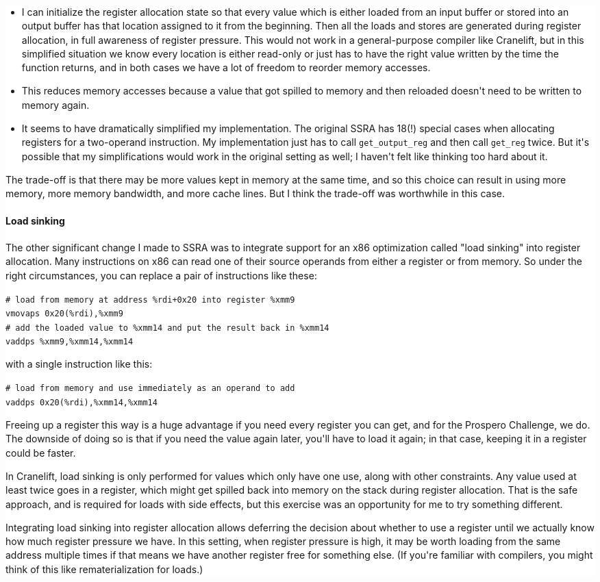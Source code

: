 - I can initialize the register allocation state so that every value which is
  either loaded from an input buffer or stored into an output buffer has that
  location assigned to it from the beginning. Then all the loads and stores are
  generated during register allocation, in full awareness of register pressure.
  This would not work in a general-purpose compiler like Cranelift, but in this
  simplified situation we know every location is either read-only or just has
  to have the right value written by the time the function returns, and in both
  cases we have a lot of freedom to reorder memory accesses.

- This reduces memory accesses because a value that got spilled to memory and then
  reloaded doesn't need to be written to memory again.

- It seems to have dramatically simplified my implementation. The original
  SSRA has 18(!) special cases when allocating registers for a two-operand
  instruction. My implementation just has to call `get_output_reg` and then call
  `get_reg` twice. But it's possible that my simplifications would work in the
  original setting as well; I haven't felt like thinking too hard about it.

The trade-off is that there may be more values kept in memory at the same time,
and so this choice can result in using more memory, more memory bandwidth, and
more cache lines. But I think the trade-off was worthwhile in this case.

#### Load sinking

The other significant change I made to SSRA was to integrate support for an x86
optimization called "load sinking" into register allocation. Many instructions
on x86 can read one of their source operands from either a register or from
memory. So under the right circumstances, you can replace a pair of instructions
like these:

```
# load from memory at address %rdi+0x20 into register %xmm9
vmovaps 0x20(%rdi),%xmm9
# add the loaded value to %xmm14 and put the result back in %xmm14
vaddps %xmm9,%xmm14,%xmm14
```

with a single instruction like this:

```
# load from memory and use immediately as an operand to add
vaddps 0x20(%rdi),%xmm14,%xmm14
```

Freeing up a register this way is a huge advantage if you need every register
you can get, and for the Prospero Challenge, we do. The downside of doing so is
that if you need the value again later, you'll have to load it again; in that
case, keeping it in a register could be faster.

In Cranelift, load sinking is only performed for values which only have one
use, along with other constraints. Any value used at least twice goes in a
register, which might get spilled back into memory on the stack during register
allocation. That is the safe approach, and is required for loads with side
effects, but this exercise was an opportunity for me to try something different.

Integrating load sinking into register allocation allows deferring the decision
about whether to use a register until we actually know how much register
pressure we have. In this setting, when register pressure is high, it may be
worth loading from the same address multiple times if that means we have another
register free for something else. (If you're familiar with compilers, you might
think of this like rematerialization for loads.)
